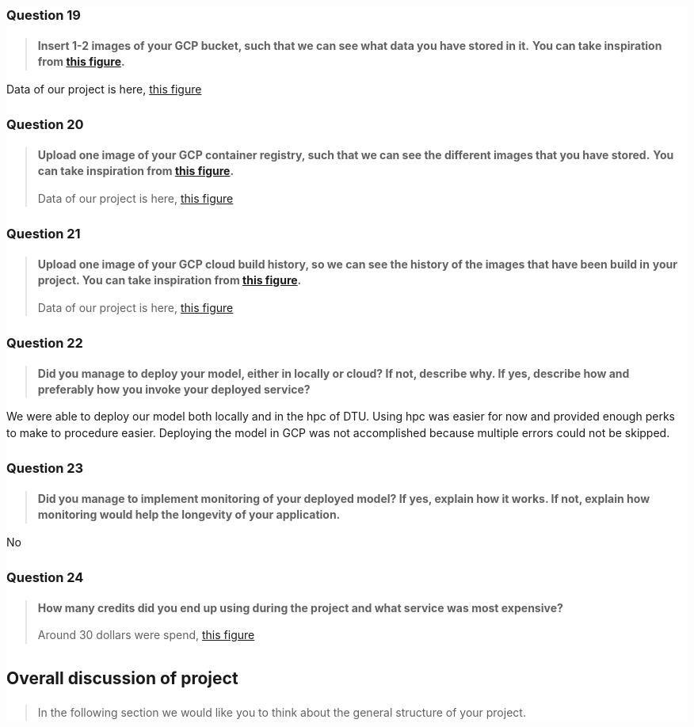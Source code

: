 
### Question 19

> **Insert 1-2 images of your GCP bucket, such that we can see what data you have stored in it.**
> **You can take inspiration from [this figure](figures/bucket.png).**
> 
Data of our project is here, [this figure](figures/buckert.png)


### Question 20

> **Upload one image of your GCP container registry, such that we can see the different images that you have stored.**
> **You can take inspiration from [this figure](figures/registry.png).**
>
> Data of our project is here, [this figure](figures/containerr.png)

### Question 21

> **Upload one image of your GCP cloud build history, so we can see the history of the images that have been build in**
> **your project. You can take inspiration from [this figure](figures/build.png).**
> 
> Data of our project is here, [this figure](figures/cloud.png)

### Question 22

> **Did you manage to deploy your model, either in locally or cloud? If not, describe why. If yes, describe how and**
> **preferably how you invoke your deployed service?**
> 
We were able to deploy our model both locally and in the hpc of DTU. Using hpc was easier for now and provided enough perks to make to procedure easier. Deploying the model in GCP was not accomplished because multiple errors could not be skipped.

### Question 23

> **Did you manage to implement monitoring of your deployed model? If yes, explain how it works. If not, explain how**
> **monitoring would help the longevity of your application.**
> 
No

### Question 24

> **How many credits did you end up using during the project and what service was most expensive?**
>
> Around 30 dollars were spend, [this figure](figures/spent.png)


## Overall discussion of project

> In the following section we would like you to think about the general structure of your project.
